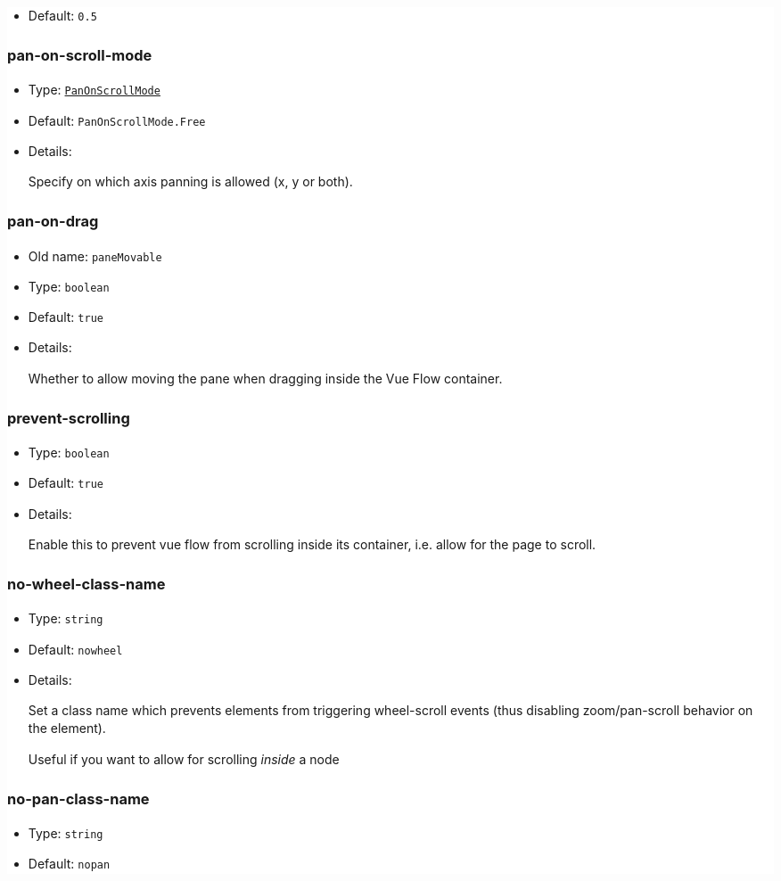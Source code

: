 - Default: `0.5`

### pan-on-scroll-mode <Badge class="text-white" style="line-height: inherit" text="optional" vertical="top" />

- Type: [`PanOnScrollMode`](/typedocs/enums/PanOnScrollMode)

- Default: `PanOnScrollMode.Free`

- Details:

  Specify on which axis panning is allowed (x, y or both).

### pan-on-drag <Badge class="text-white" style="line-height: inherit" text="optional" vertical="top" />

- Old name: `paneMovable`

- Type: `boolean`

- Default: `true`

- Details:

  Whether to allow moving the pane when dragging inside the Vue Flow container.

### prevent-scrolling <Badge class="text-white" style="line-height: inherit" text="optional" vertical="top" />

- Type: `boolean`

- Default: `true`

- Details:

  Enable this to prevent vue flow from scrolling inside its container, i.e. allow for the page to scroll.

### no-wheel-class-name <Badge class="text-white" style="line-height: inherit" text="optional" vertical="top" />

- Type: `string`

- Default: `nowheel`

- Details:

  Set a class name which prevents elements from triggering wheel-scroll events (thus disabling zoom/pan-scroll behavior
  on the element).

  Useful if you want to allow for scrolling _inside_ a node

### no-pan-class-name <Badge class="text-white" style="line-height: inherit" text="optional" vertical="top" />

- Type: `string`

- Default: `nopan`
